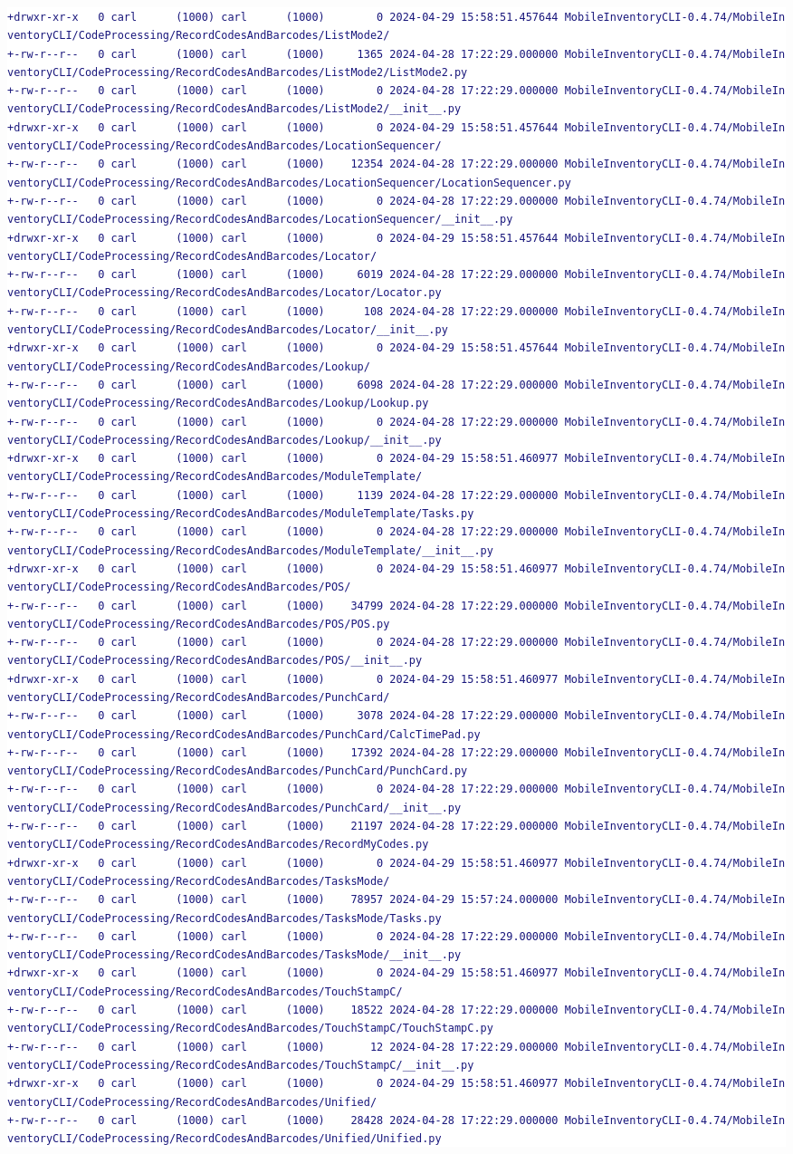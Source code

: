 ```diff
+drwxr-xr-x   0 carl      (1000) carl      (1000)        0 2024-04-29 15:58:51.457644 MobileInventoryCLI-0.4.74/MobileInventoryCLI/CodeProcessing/RecordCodesAndBarcodes/ListMode2/
+-rw-r--r--   0 carl      (1000) carl      (1000)     1365 2024-04-28 17:22:29.000000 MobileInventoryCLI-0.4.74/MobileInventoryCLI/CodeProcessing/RecordCodesAndBarcodes/ListMode2/ListMode2.py
+-rw-r--r--   0 carl      (1000) carl      (1000)        0 2024-04-28 17:22:29.000000 MobileInventoryCLI-0.4.74/MobileInventoryCLI/CodeProcessing/RecordCodesAndBarcodes/ListMode2/__init__.py
+drwxr-xr-x   0 carl      (1000) carl      (1000)        0 2024-04-29 15:58:51.457644 MobileInventoryCLI-0.4.74/MobileInventoryCLI/CodeProcessing/RecordCodesAndBarcodes/LocationSequencer/
+-rw-r--r--   0 carl      (1000) carl      (1000)    12354 2024-04-28 17:22:29.000000 MobileInventoryCLI-0.4.74/MobileInventoryCLI/CodeProcessing/RecordCodesAndBarcodes/LocationSequencer/LocationSequencer.py
+-rw-r--r--   0 carl      (1000) carl      (1000)        0 2024-04-28 17:22:29.000000 MobileInventoryCLI-0.4.74/MobileInventoryCLI/CodeProcessing/RecordCodesAndBarcodes/LocationSequencer/__init__.py
+drwxr-xr-x   0 carl      (1000) carl      (1000)        0 2024-04-29 15:58:51.457644 MobileInventoryCLI-0.4.74/MobileInventoryCLI/CodeProcessing/RecordCodesAndBarcodes/Locator/
+-rw-r--r--   0 carl      (1000) carl      (1000)     6019 2024-04-28 17:22:29.000000 MobileInventoryCLI-0.4.74/MobileInventoryCLI/CodeProcessing/RecordCodesAndBarcodes/Locator/Locator.py
+-rw-r--r--   0 carl      (1000) carl      (1000)      108 2024-04-28 17:22:29.000000 MobileInventoryCLI-0.4.74/MobileInventoryCLI/CodeProcessing/RecordCodesAndBarcodes/Locator/__init__.py
+drwxr-xr-x   0 carl      (1000) carl      (1000)        0 2024-04-29 15:58:51.457644 MobileInventoryCLI-0.4.74/MobileInventoryCLI/CodeProcessing/RecordCodesAndBarcodes/Lookup/
+-rw-r--r--   0 carl      (1000) carl      (1000)     6098 2024-04-28 17:22:29.000000 MobileInventoryCLI-0.4.74/MobileInventoryCLI/CodeProcessing/RecordCodesAndBarcodes/Lookup/Lookup.py
+-rw-r--r--   0 carl      (1000) carl      (1000)        0 2024-04-28 17:22:29.000000 MobileInventoryCLI-0.4.74/MobileInventoryCLI/CodeProcessing/RecordCodesAndBarcodes/Lookup/__init__.py
+drwxr-xr-x   0 carl      (1000) carl      (1000)        0 2024-04-29 15:58:51.460977 MobileInventoryCLI-0.4.74/MobileInventoryCLI/CodeProcessing/RecordCodesAndBarcodes/ModuleTemplate/
+-rw-r--r--   0 carl      (1000) carl      (1000)     1139 2024-04-28 17:22:29.000000 MobileInventoryCLI-0.4.74/MobileInventoryCLI/CodeProcessing/RecordCodesAndBarcodes/ModuleTemplate/Tasks.py
+-rw-r--r--   0 carl      (1000) carl      (1000)        0 2024-04-28 17:22:29.000000 MobileInventoryCLI-0.4.74/MobileInventoryCLI/CodeProcessing/RecordCodesAndBarcodes/ModuleTemplate/__init__.py
+drwxr-xr-x   0 carl      (1000) carl      (1000)        0 2024-04-29 15:58:51.460977 MobileInventoryCLI-0.4.74/MobileInventoryCLI/CodeProcessing/RecordCodesAndBarcodes/POS/
+-rw-r--r--   0 carl      (1000) carl      (1000)    34799 2024-04-28 17:22:29.000000 MobileInventoryCLI-0.4.74/MobileInventoryCLI/CodeProcessing/RecordCodesAndBarcodes/POS/POS.py
+-rw-r--r--   0 carl      (1000) carl      (1000)        0 2024-04-28 17:22:29.000000 MobileInventoryCLI-0.4.74/MobileInventoryCLI/CodeProcessing/RecordCodesAndBarcodes/POS/__init__.py
+drwxr-xr-x   0 carl      (1000) carl      (1000)        0 2024-04-29 15:58:51.460977 MobileInventoryCLI-0.4.74/MobileInventoryCLI/CodeProcessing/RecordCodesAndBarcodes/PunchCard/
+-rw-r--r--   0 carl      (1000) carl      (1000)     3078 2024-04-28 17:22:29.000000 MobileInventoryCLI-0.4.74/MobileInventoryCLI/CodeProcessing/RecordCodesAndBarcodes/PunchCard/CalcTimePad.py
+-rw-r--r--   0 carl      (1000) carl      (1000)    17392 2024-04-28 17:22:29.000000 MobileInventoryCLI-0.4.74/MobileInventoryCLI/CodeProcessing/RecordCodesAndBarcodes/PunchCard/PunchCard.py
+-rw-r--r--   0 carl      (1000) carl      (1000)        0 2024-04-28 17:22:29.000000 MobileInventoryCLI-0.4.74/MobileInventoryCLI/CodeProcessing/RecordCodesAndBarcodes/PunchCard/__init__.py
+-rw-r--r--   0 carl      (1000) carl      (1000)    21197 2024-04-28 17:22:29.000000 MobileInventoryCLI-0.4.74/MobileInventoryCLI/CodeProcessing/RecordCodesAndBarcodes/RecordMyCodes.py
+drwxr-xr-x   0 carl      (1000) carl      (1000)        0 2024-04-29 15:58:51.460977 MobileInventoryCLI-0.4.74/MobileInventoryCLI/CodeProcessing/RecordCodesAndBarcodes/TasksMode/
+-rw-r--r--   0 carl      (1000) carl      (1000)    78957 2024-04-29 15:57:24.000000 MobileInventoryCLI-0.4.74/MobileInventoryCLI/CodeProcessing/RecordCodesAndBarcodes/TasksMode/Tasks.py
+-rw-r--r--   0 carl      (1000) carl      (1000)        0 2024-04-28 17:22:29.000000 MobileInventoryCLI-0.4.74/MobileInventoryCLI/CodeProcessing/RecordCodesAndBarcodes/TasksMode/__init__.py
+drwxr-xr-x   0 carl      (1000) carl      (1000)        0 2024-04-29 15:58:51.460977 MobileInventoryCLI-0.4.74/MobileInventoryCLI/CodeProcessing/RecordCodesAndBarcodes/TouchStampC/
+-rw-r--r--   0 carl      (1000) carl      (1000)    18522 2024-04-28 17:22:29.000000 MobileInventoryCLI-0.4.74/MobileInventoryCLI/CodeProcessing/RecordCodesAndBarcodes/TouchStampC/TouchStampC.py
+-rw-r--r--   0 carl      (1000) carl      (1000)       12 2024-04-28 17:22:29.000000 MobileInventoryCLI-0.4.74/MobileInventoryCLI/CodeProcessing/RecordCodesAndBarcodes/TouchStampC/__init__.py
+drwxr-xr-x   0 carl      (1000) carl      (1000)        0 2024-04-29 15:58:51.460977 MobileInventoryCLI-0.4.74/MobileInventoryCLI/CodeProcessing/RecordCodesAndBarcodes/Unified/
+-rw-r--r--   0 carl      (1000) carl      (1000)    28428 2024-04-28 17:22:29.000000 MobileInventoryCLI-0.4.74/MobileInventoryCLI/CodeProcessing/RecordCodesAndBarcodes/Unified/Unified.py
```